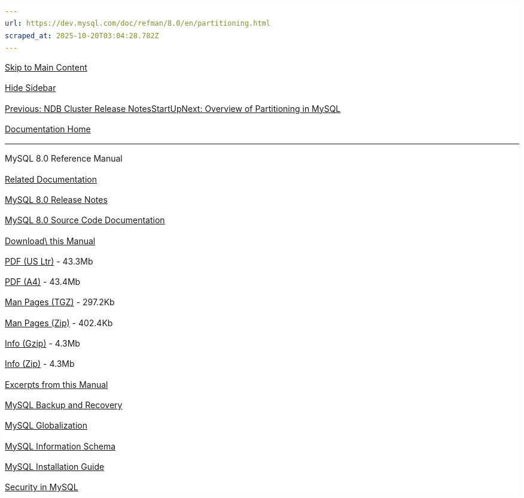 ```yaml
---
url: https://dev.mysql.com/doc/refman/8.0/en/partitioning.html
scraped_at: 2025-10-20T03:04:28.782Z
---
```


[Skip to Main Content](https://dev.mysql.com/doc/refman/8.0/en/partitioning.html#main)

[Hide Sidebar](https://dev.mysql.com/doc/refman/8.0/en/partitioning.html "Hide Sidebar")

[Previous: NDB Cluster Release Notes](https://dev.mysql.com/doc/refman/8.0/en/mysql-cluster-news.html "Previous: NDB Cluster Release Notes")[Start](https://dev.mysql.com/doc/refman/8.0/en/index.html "Start")[Up](https://dev.mysql.com/doc/refman/8.0/en/index.html "Up")[Next: Overview of Partitioning in MySQL](https://dev.mysql.com/doc/refman/8.0/en/partitioning-overview.html "Next: Overview of Partitioning in MySQL")

[Documentation Home](https://dev.mysql.com/doc/)

* * *

MySQL 8.0 Reference Manual

[Related Documentation](https://dev.mysql.com/doc/refman/8.0/en/partitioning.html)

[MySQL 8.0 Release Notes](https://dev.mysql.com/doc/relnotes/mysql/8.0/en/)

[MySQL 8.0 Source Code Documentation](https://dev.mysql.com/doc/dev/mysql-server/latest/)

[Download\\
this Manual](https://dev.mysql.com/doc/refman/8.0/en/partitioning.html)

[PDF (US Ltr)](https://downloads.mysql.com/docs/refman-8.0-en.pdf)
\- 43.3Mb

[PDF (A4)](https://downloads.mysql.com/docs/refman-8.0-en.a4.pdf)
\- 43.4Mb

[Man Pages (TGZ)](https://downloads.mysql.com/docs/refman-8.0-en.man-gpl.tar.gz)
\- 297.2Kb

[Man Pages (Zip)](https://downloads.mysql.com/docs/refman-8.0-en.man-gpl.zip)
\- 402.4Kb

[Info (Gzip)](https://downloads.mysql.com/docs/mysql-8.0.info.gz)
\- 4.3Mb

[Info (Zip)](https://downloads.mysql.com/docs/mysql-8.0.info.zip)
\- 4.3Mb

[Excerpts from this Manual](https://dev.mysql.com/doc/refman/8.0/en/partitioning.html)

[MySQL Backup and Recovery](https://dev.mysql.com/doc/mysql-backup-excerpt/8.0/en/)

[MySQL Globalization](https://dev.mysql.com/doc/mysql-g11n-excerpt/8.0/en/)

[MySQL Information Schema](https://dev.mysql.com/doc/mysql-infoschema-excerpt/8.0/en/)

[MySQL Installation Guide](https://dev.mysql.com/doc/mysql-installation-excerpt/8.0/en/)

[Security in MySQL](https://dev.mysql.com/doc/mysql-security-excerpt/8.0/en/)
